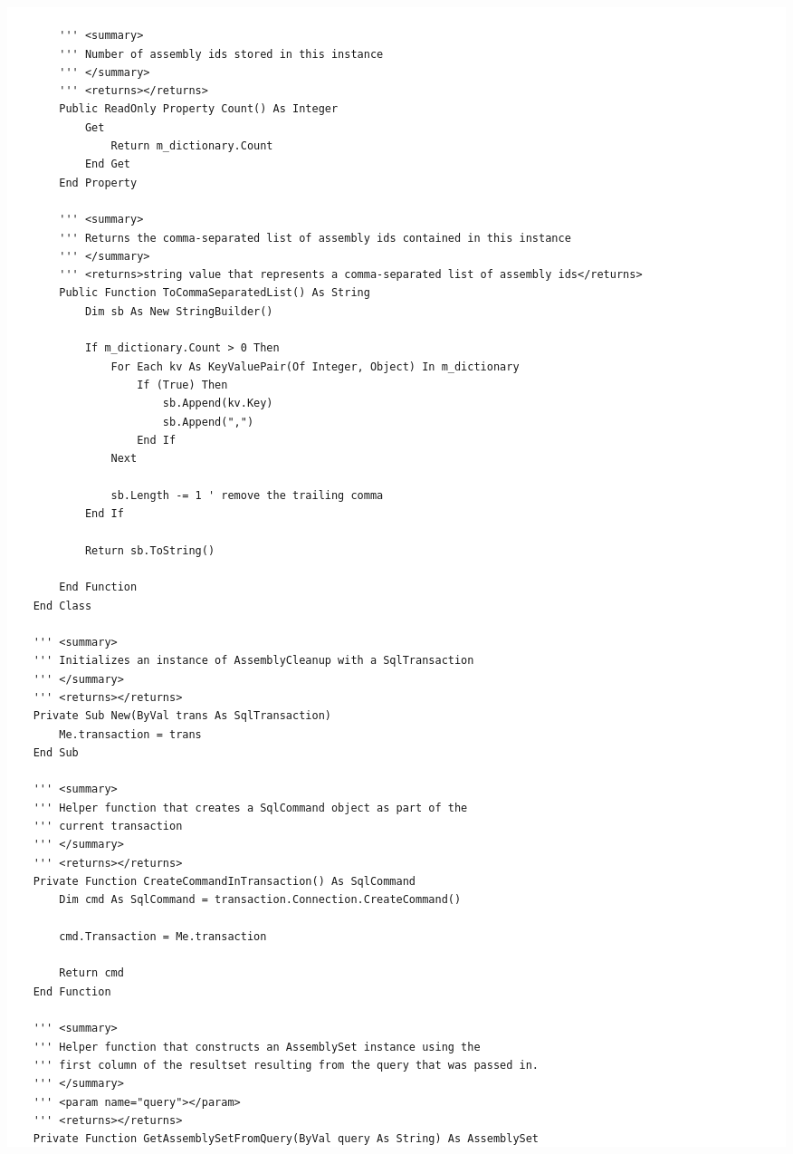 ```  
  
        ''' <summary>  
        ''' Number of assembly ids stored in this instance  
        ''' </summary>  
        ''' <returns></returns>  
        Public ReadOnly Property Count() As Integer  
            Get  
                Return m_dictionary.Count  
            End Get  
        End Property  
  
        ''' <summary>  
        ''' Returns the comma-separated list of assembly ids contained in this instance  
        ''' </summary>  
        ''' <returns>string value that represents a comma-separated list of assembly ids</returns>  
        Public Function ToCommaSeparatedList() As String  
            Dim sb As New StringBuilder()  
  
            If m_dictionary.Count > 0 Then  
                For Each kv As KeyValuePair(Of Integer, Object) In m_dictionary  
                    If (True) Then  
                        sb.Append(kv.Key)  
                        sb.Append(",")  
                    End If  
                Next  
  
                sb.Length -= 1 ' remove the trailing comma  
            End If  
  
            Return sb.ToString()  
  
        End Function  
    End Class  
  
    ''' <summary>  
    ''' Initializes an instance of AssemblyCleanup with a SqlTransaction  
    ''' </summary>  
    ''' <returns></returns>  
    Private Sub New(ByVal trans As SqlTransaction)  
        Me.transaction = trans  
    End Sub  
  
    ''' <summary>  
    ''' Helper function that creates a SqlCommand object as part of the   
    ''' current transaction  
    ''' </summary>  
    ''' <returns></returns>  
    Private Function CreateCommandInTransaction() As SqlCommand  
        Dim cmd As SqlCommand = transaction.Connection.CreateCommand()  
  
        cmd.Transaction = Me.transaction  
  
        Return cmd  
    End Function  
  
    ''' <summary>  
    ''' Helper function that constructs an AssemblySet instance using the   
    ''' first column of the resultset resulting from the query that was passed in.  
    ''' </summary>  
    ''' <param name="query"></param>  
    ''' <returns></returns>  
    Private Function GetAssemblySetFromQuery(ByVal query As String) As AssemblySet  
```
